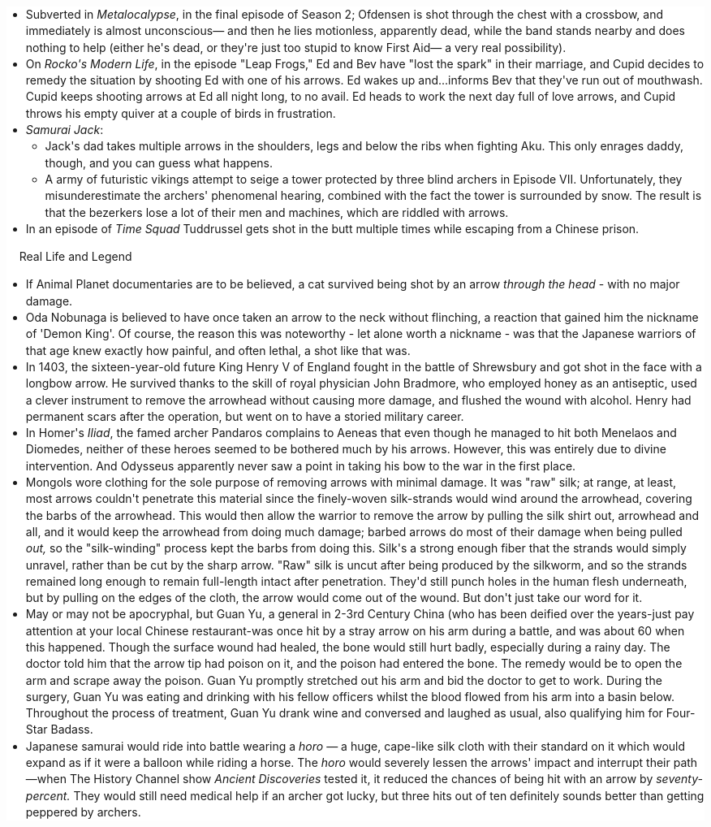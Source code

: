 -   Subverted in _Metalocalypse_, in the final episode of Season 2; Ofdensen is shot through the chest with a crossbow, and immediately is almost unconscious— and then he lies motionless, apparently dead, while the band stands nearby and does nothing to help (either he's dead, or they're just too stupid to know First Aid— a very real possibility).
-   On _Rocko's Modern Life_, in the episode "Leap Frogs," Ed and Bev have "lost the spark" in their marriage, and Cupid decides to remedy the situation by shooting Ed with one of his arrows. Ed wakes up and...informs Bev that they've run out of mouthwash. Cupid keeps shooting arrows at Ed all night long, to no avail. Ed heads to work the next day full of love arrows, and Cupid throws his empty quiver at a couple of birds in frustration.
-   _Samurai Jack_:
    -   Jack's dad takes multiple arrows in the shoulders, legs and below the ribs when fighting Aku. This only enrages daddy, though, and you can guess what happens.
    -   A army of futuristic vikings attempt to seige a tower protected by three blind archers in Episode VII. Unfortunately, they misunderestimate the archers' phenomenal hearing, combined with the fact the tower is surrounded by snow. The result is that the bezerkers lose a lot of their men and machines, which are riddled with arrows.
-   In an episode of _Time Squad_ Tuddrussel gets shot in the butt multiple times while escaping from a Chinese prison.

    Real Life and Legend 

-   If Animal Planet documentaries are to be believed, a cat survived being shot by an arrow _through the head_ - with no major damage.
-   Oda Nobunaga is believed to have once taken an arrow to the neck without flinching, a reaction that gained him the nickname of 'Demon King'. Of course, the reason this was noteworthy - let alone worth a nickname - was that the Japanese warriors of that age knew exactly how painful, and often lethal, a shot like that was.
-   In 1403, the sixteen-year-old future King Henry V of England fought in the battle of Shrewsbury and got shot in the face with a longbow arrow. He survived thanks to the skill of royal physician John Bradmore, who employed honey as an antiseptic, used a clever instrument to remove the arrowhead without causing more damage, and flushed the wound with alcohol. Henry had permanent scars after the operation, but went on to have a storied military career.
-   In Homer's _Iliad_, the famed archer Pandaros complains to Aeneas that even though he managed to hit both Menelaos and Diomedes, neither of these heroes seemed to be bothered much by his arrows. However, this was entirely due to divine intervention. And Odysseus apparently never saw a point in taking his bow to the war in the first place.
-   Mongols wore clothing for the sole purpose of removing arrows with minimal damage. It was "raw" silk; at range, at least, most arrows couldn't penetrate this material since the finely-woven silk-strands would wind around the arrowhead, covering the barbs of the arrowhead. This would then allow the warrior to remove the arrow by pulling the silk shirt out, arrowhead and all, and it would keep the arrowhead from doing much damage; barbed arrows do most of their damage when being pulled _out,_ so the "silk-winding" process kept the barbs from doing this. Silk's a strong enough fiber that the strands would simply unravel, rather than be cut by the sharp arrow. "Raw" silk is uncut after being produced by the silkworm, and so the strands remained long enough to remain full-length intact after penetration. They'd still punch holes in the human flesh underneath, but by pulling on the edges of the cloth, the arrow would come out of the wound. But don't just take our word for it.
-   May or may not be apocryphal, but Guan Yu, a general in 2-3rd Century China (who has been deified over the years-just pay attention at your local Chinese restaurant-was once hit by a stray arrow on his arm during a battle, and was about 60 when this happened. Though the surface wound had healed, the bone would still hurt badly, especially during a rainy day. The doctor told him that the arrow tip had poison on it, and the poison had entered the bone. The remedy would be to open the arm and scrape away the poison. Guan Yu promptly stretched out his arm and bid the doctor to get to work. During the surgery, Guan Yu was eating and drinking with his fellow officers whilst the blood flowed from his arm into a basin below. Throughout the process of treatment, Guan Yu drank wine and conversed and laughed as usual, also qualifying him for Four-Star Badass.
-   Japanese samurai would ride into battle wearing a _horo_ — a huge, cape-like silk cloth with their standard on it which would expand as if it were a balloon while riding a horse. The _horo_ would severely lessen the arrows' impact and interrupt their path—when The History Channel show _Ancient Discoveries_ tested it, it reduced the chances of being hit with an arrow by _seventy-percent._ They would still need medical help if an archer got lucky, but three hits out of ten definitely sounds better than getting peppered by archers.